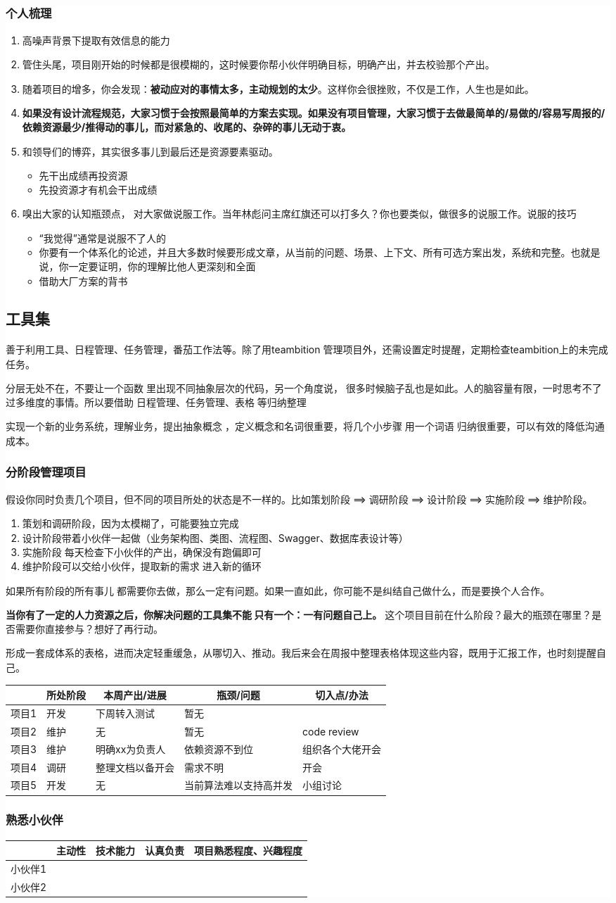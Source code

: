 ### 个人梳理

1. 高噪声背景下提取有效信息的能力
2. 管住头尾，项目刚开始的时候都是很模糊的，这时候要你帮小伙伴明确目标，明确产出，并去校验那个产出。
3. 随着项目的增多，你会发现：**被动应对的事情太多，主动规划的太少**。这样你会很挫败，不仅是工作，人生也是如此。
4. **如果没有设计流程规范，大家习惯于会按照最简单的方案去实现。如果没有项目管理，大家习惯于去做最简单的/易做的/容易写周报的/依赖资源最少/推得动的事儿，而对紧急的、收尾的、杂碎的事儿无动于衷。**
5. 和领导们的博弈，其实很多事儿到最后还是资源要素驱动。
	* 先干出成绩再投资源
	* 先投资源才有机会干出成绩
6. 嗅出大家的认知瓶颈点， 对大家做说服工作。当年林彪问主席红旗还可以打多久？你也要类似，做很多的说服工作。说服的技巧

	* “我觉得”通常是说服不了人的
	* 你要有一个体系化的论述，并且大多数时候要形成文章，从当前的问题、场景、上下文、所有可选方案出发，系统和完整。也就是说，你一定要证明，你的理解比他人更深刻和全面
	* 借助大厂方案的背书

## 工具集

善于利用工具、日程管理、任务管理，番茄工作法等。除了用teambition 管理项目外，还需设置定时提醒，定期检查teambition上的未完成任务。

分层无处不在，不要让一个函数 里出现不同抽象层次的代码，另一个角度说， 很多时候脑子乱也是如此。人的脑容量有限，一时思考不了过多维度的事情。所以要借助 日程管理、任务管理、表格 等归纳整理

实现一个新的业务系统，理解业务，提出抽象概念 ，定义概念和名词很重要，将几个小步骤 用一个词语 归纳很重要，可以有效的降低沟通成本。

### 分阶段管理项目

假设你同时负责几个项目，但不同的项目所处的状态是不一样的。比如策划阶段 ==> 调研阶段 ==> 设计阶段 ==> 实施阶段 ==> 维护阶段。

1. 策划和调研阶段，因为太模糊了，可能要独立完成
2. 设计阶段带着小伙伴一起做（业务架构图、类图、流程图、Swagger、数据库表设计等）
3. 实施阶段 每天检查下小伙伴的产出，确保没有跑偏即可
4. 维护阶段可以交给小伙伴，提取新的需求 进入新的循环

如果所有阶段的所有事儿 都需要你去做，那么一定有问题。如果一直如此，你可能不是纠结自己做什么，而是要换个人合作。

**当你有了一定的人力资源之后，你解决问题的工具集不能  只有一个：一有问题自己上。** 这个项目目前在什么阶段？最大的瓶颈在哪里？是否需要你直接参与？想好了再行动。

形成一套成体系的表格，进而决定轻重缓急，从哪切入、推动。我后来会在周报中整理表格体现这些内容，既用于汇报工作，也时刻提醒自己。

||所处阶段|本周产出/进展|瓶颈/问题|切入点/办法|
|---|---|---|---|---|
|项目1|开发|下周转入测试|暂无||
|项目2|维护|无|暂无|code review|
|项目3|维护|明确xx为负责人|依赖资源不到位|组织各个大佬开会|
|项目4|调研|整理文档以备开会|需求不明|开会|
|项目5|开发|无|当前算法难以支持高并发|小组讨论|


### 熟悉小伙伴

||主动性|技术能力|认真负责|项目熟悉程度、兴趣程度|
|---|---|---|---|---|
|小伙伴1|||||
|小伙伴2|||||
